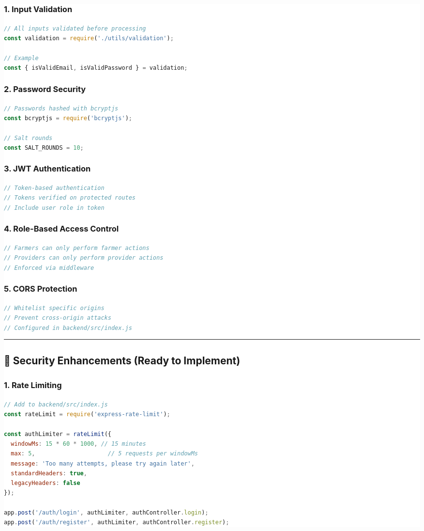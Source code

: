 ### 1. Input Validation
```javascript
// All inputs validated before processing
const validation = require('./utils/validation');

// Example
const { isValidEmail, isValidPassword } = validation;
```

### 2. Password Security
```javascript
// Passwords hashed with bcryptjs
const bcryptjs = require('bcryptjs');

// Salt rounds
const SALT_ROUNDS = 10;
```

### 3. JWT Authentication
```javascript
// Token-based authentication
// Tokens verified on protected routes
// Include user role in token
```

### 4. Role-Based Access Control
```javascript
// Farmers can only perform farmer actions
// Providers can only perform provider actions
// Enforced via middleware
```

### 5. CORS Protection
```javascript
// Whitelist specific origins
// Prevent cross-origin attacks
// Configured in backend/src/index.js
```

---

## 🔐 Security Enhancements (Ready to Implement)

### 1. Rate Limiting
```javascript
// Add to backend/src/index.js
const rateLimit = require('express-rate-limit');

const authLimiter = rateLimit({
  windowMs: 15 * 60 * 1000, // 15 minutes
  max: 5,                     // 5 requests per windowMs
  message: 'Too many attempts, please try again later',
  standardHeaders: true,
  legacyHeaders: false
});

app.post('/auth/login', authLimiter, authController.login);
app.post('/auth/register', authLimiter, authController.register);
```
